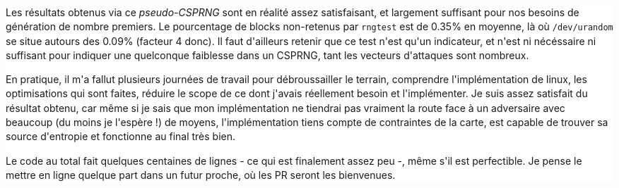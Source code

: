 Les résultats obtenus via ce *pseudo-CSPRNG* sont en réalité assez satisfaisant,
et largement suffisant pour nos besoins de génération de nombre premiers.
Le pourcentage de blocks non-retenus par `rngtest` est de 0.35% en moyenne, là
où `/dev/urandom` se situe autours des 0.09% (facteur 4 donc). Il faut d'ailleurs
retenir que ce test n'est qu'un indicateur, et n'est ni nécéssaire ni suffisant
pour indiquer une quelconque faiblesse dans un CSPRNG, tant les vecteurs
d'attaques sont nombreux.

En pratique, il m'a fallut plusieurs journées de travail pour débroussailler
le terrain, comprendre l'implémentation de linux, les optimisations qui sont
faites, réduire le scope de ce dont j'avais réellement besoin et l'implémenter.
Je suis assez satisfait du résultat obtenu, car même si je sais que mon
implémentation ne tiendrai pas vraiment la route face à un adversaire
avec beaucoup (du moins je l'espère !) de moyens, l'implémentation tiens compte
de contraintes de la carte, est capable de trouver sa source d'entropie et
fonctionne au final très bien.

Le code au total fait quelques centaines de lignes - ce qui est finalement
assez peu -, même s'il est perfectible. Je pense le mettre en ligne quelque part
dans un futur proche, où les PR seront les bienvenues.
